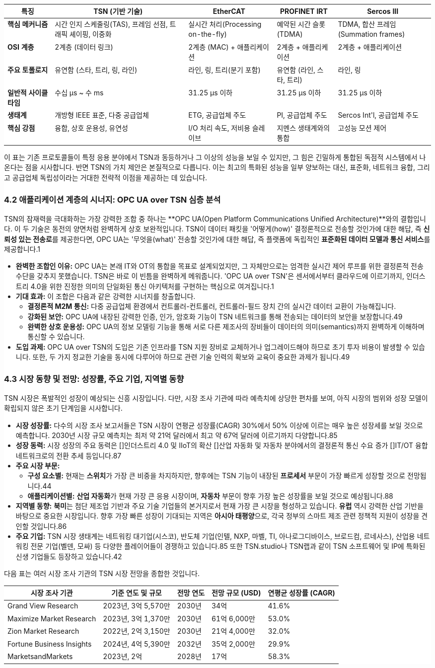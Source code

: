 | 특징                   | **TSN (기반 기술)**                                         | **EtherCAT**                       | **PROFINET IRT**          | **Sercos III**                      |
| ---------------------- | ----------------------------------------------------------- | ---------------------------------- | ------------------------- | ----------------------------------- |
| **핵심 메커니즘**      | 시간 인지 스케줄링(TAS), 프레임 선점, 트래픽 셰이핑, 이중화 | 실시간 처리(Processing on-the-fly) | 예약된 시간 슬롯(TDMA)    | TDMA, 합산 프레임(Summation frames) |
| **OSI 계층**           | 2계층 (데이터 링크)                                         | 2계층 (MAC) + 애플리케이션         | 2계층 + 애플리케이션      | 2계층 + 애플리케이션                |
| **주요 토폴로지**      | 유연함 (스타, 트리, 링, 라인)                               | 라인, 링, 트리(분기 포함)          | 유연함 (라인, 스타, 트리) | 라인, 링                            |
| **일반적 사이클 타임** | 수십 μs ~ 수 ms                                             | 31.25 μs 이하                      | 31.25 μs 이하             | 31.25 μs 이하                       |
| **생태계**             | 개방형 IEEE 표준, 다중 공급업체                             | ETG, 공급업체 주도                 | PI, 공급업체 주도         | Sercos Int'l, 공급업체 주도         |
| **핵심 강점**          | 융합, 상호 운용성, 유연성                                   | I/O 처리 속도, 저비용 슬레이브     | 지멘스 생태계와의 통합    | 고성능 모션 제어                    |

이 표는 기존 프로토콜들이 특정 응용 분야에서 TSN과 동등하거나 그 이상의 성능을 보일 수 있지만, 그 힘은 긴밀하게 통합된 독점적 시스템에서 나온다는 점을 시사합니다. 반면 TSN의 가치 제안은 본질적으로 다릅니다. 이는 최고의 특화된 성능을 일부 양보하는 대신, 표준화, 네트워크 융합, 그리고 공급업체 독립성이라는 거대한 전략적 이점을 제공하는 데 있습니다.

### 4.2  애플리케이션 계층의 시너지: OPC UA over TSN 심층 분석

TSN의 잠재력을 극대화하는 가장 강력한 조합 중 하나는 **OPC UA(Open Platform Communications Unified Architecture)**와의 결합입니다. 이 두 기술은 동전의 양면처럼 완벽하게 상호 보완적입니다. TSN이 데이터 패킷을 '어떻게(how)' 결정론적으로 전송할 것인가에 대한 해답, 즉 **신뢰성 있는 전송로**를 제공한다면, OPC UA는 '무엇을(what)' 전송할 것인가에 대한 해답, 즉 플랫폼에 독립적인 **표준화된 데이터 모델과 통신 서비스**를 제공합니다.1

- **완벽한 조합인 이유:** OPC UA는 본래 IT와 OT의 통합을 목표로 설계되었지만, 그 자체만으로는 엄격한 실시간 제어 루프를 위한 결정론적 전송 수단을 갖추지 못했습니다. TSN은 바로 이 빈틈을 완벽하게 메워줍니다. 'OPC UA over TSN'은 센서에서부터 클라우드에 이르기까지, 인더스트리 4.0을 위한 진정한 의미의 단일화된 통신 아키텍처를 구현하는 핵심으로 여겨집니다.1
- **기대 효과:** 이 조합은 다음과 같은 강력한 시너지를 창출합니다.
  - **결정론적 M2M 통신:** 다중 공급업체 환경에서 컨트롤러-컨트롤러, 컨트롤러-필드 장치 간의 실시간 데이터 교환이 가능해집니다.
  - **강화된 보안:** OPC UA에 내장된 강력한 인증, 인가, 암호화 기능이 TSN 네트워크를 통해 전송되는 데이터의 보안을 보장합니다.49
  - **완벽한 상호 운용성:** OPC UA의 정보 모델링 기능을 통해 서로 다른 제조사의 장비들이 데이터의 의미(semantics)까지 완벽하게 이해하며 통신할 수 있습니다.
- **도입 과제:** OPC UA over TSN의 도입은 기존 인프라를 TSN 지원 장비로 교체하거나 업그레이드해야 하므로 초기 투자 비용이 발생할 수 있습니다. 또한, 두 가지 정교한 기술을 동시에 다루어야 하므로 관련 기술 인력의 확보와 교육이 중요한 과제가 됩니다.49

### 4.3  시장 동향 및 전망: 성장률, 주요 기업, 지역별 동향

TSN 시장은 폭발적인 성장이 예상되는 신흥 시장입니다. 다만, 시장 조사 기관에 따라 예측치에 상당한 편차를 보여, 아직 시장의 범위와 성장 모델이 확립되지 않은 초기 단계임을 시사합니다.

- **시장 성장률:** 다수의 시장 조사 보고서들은 TSN 시장이 연평균 성장률(CAGR) 30%에서 50% 이상에 이르는 매우 높은 성장세를 보일 것으로 예측합니다. 2030년 시장 규모 예측치는 최저 약 21억 달러에서 최고 약 67억 달러에 이르기까지 다양합니다.85
- **성장 동력:** 시장 성장의 주요 동력은 []인더스트리 4.0 및 IIoT의 확산 []산업 자동화 및 자동차 분야에서의 결정론적 통신 수요 증가 []IT/OT 융합 네트워크로의 전환 추세 등입니다.87
- **주요 시장 부문:**
  - **구성 요소별:** 현재는 **스위치**가 가장 큰 비중을 차지하지만, 향후에는 TSN 기능이 내장된 **프로세서** 부문이 가장 빠르게 성장할 것으로 전망됩니다.44
  - **애플리케이션별:** **산업 자동화**가 현재 가장 큰 응용 시장이며, **자동차** 부문이 향후 가장 높은 성장률을 보일 것으로 예상됩니다.88
- **지역별 동향:** **북미**는 첨단 제조업 기반과 주요 기술 기업들의 본거지로서 현재 가장 큰 시장을 형성하고 있습니다. **유럽** 역시 강력한 산업 기반을 바탕으로 중요한 시장입니다. 향후 가장 빠른 성장이 기대되는 지역은 **아시아 태평양**으로, 각국 정부의 스마트 제조 관련 정책적 지원이 성장을 견인할 것입니다.86
- **주요 기업:** TSN 시장 생태계는 네트워킹 대기업(시스코), 반도체 기업(인텔, NXP, 마벨, TI, 아나로그디바이스, 브로드컴, 르네사스), 산업용 네트워킹 전문 기업(벨덴, 모싸) 등 다양한 플레이어들이 경쟁하고 있습니다.85 또한 TSN.studio나 TSN랩과 같이 TSN 소프트웨어 및 IP에 특화된 신생 기업들도 등장하고 있습니다.42

다음 표는 여러 시장 조사 기관의 TSN 시장 전망을 종합한 것입니다.

| 시장 조사 기관            | 기준 연도 및 규모   | 전망 연도 | 전망 규모 (USD) | 연평균 성장률 (CAGR) |
| ------------------------- | ------------------- | --------- | --------------- | -------------------- |
| Grand View Research       | 2023년, 3억 5,570만 | 2030년    | 34억            | 41.6%                |
| Maximize Market Research  | 2023년, 3억 1,370만 | 2030년    | 61억 6,000만    | 53.0%                |
| Zion Market Research      | 2022년, 2억 3,150만 | 2030년    | 21억 4,000만    | 32.0%                |
| Fortune Business Insights | 2024년, 4억 5,390만 | 2032년    | 35억 2,000만    | 29.9%                |
| MarketsandMarkets         | 2023년, 2억         | 2028년    | 17억            | 58.3%                |
